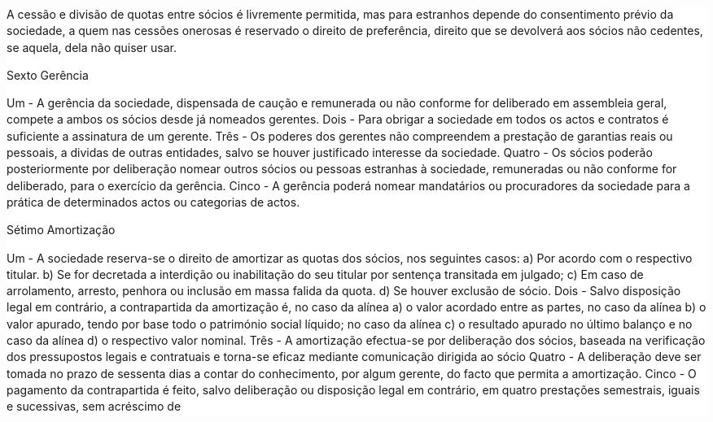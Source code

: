 A cessão e divisão de quotas entre sócios é livremente
permitida, mas para estranhos depende do consentimento
prévio da sociedade, a quem nas cessões onerosas é
reservado o direito de preferência, direito que se devolverá
aos sócios não cedentes, se aquela, dela não quiser usar.


Sexto
Gerência


Um - A gerência da sociedade, dispensada de caução e
remunerada ou não conforme for deliberado em assembleia
geral, compete a ambos os sócios desde já nomeados
gerentes.
Dois - Para obrigar a sociedade em todos os actos e
contratos é suficiente a assinatura de um gerente.
Três - Os poderes dos gerentes não compreendem a
prestação de garantias reais ou pessoais, a dividas de outras
entidades, salvo se houver justificado interesse da sociedade.
Quatro - Os sócios poderão posteriormente por
deliberação nomear outros sócios ou pessoas estranhas à
sociedade, remuneradas ou não conforme for deliberado,
para o exercício da gerência.
Cinco - A gerência poderá nomear mandatários ou
procuradores da sociedade para a prática de determinados
actos ou categorias de actos.


Sétimo
Amortização


Um - A sociedade reserva-se o direito de amortizar as
quotas dos sócios, nos seguintes casos:
a) Por acordo com o respectivo titular.
b) Se for decretada a interdição ou inabilitação do seu
titular por sentença transitada em julgado;
c) Em caso de arrolamento, arresto, penhora ou
inclusão em massa falida da quota.
d) Se houver exclusão de sócio.
Dois - Salvo disposição legal em contrário, a
contrapartida da amortização é, no caso da alínea a) o valor
acordado entre as partes, no caso da alínea b) o valor
apurado, tendo por base todo o património social líquido; no
caso da alínea c) o resultado apurado no último balanço e no
caso da alínea d) o respectivo valor nominal.
Três - A amortização efectua-se por deliberação dos
sócios, baseada na verificação dos pressupostos legais e
contratuais e torna-se eficaz mediante comunicação dirigida
ao sócio
Quatro - A deliberação deve ser tomada no prazo de
sessenta dias a contar do conhecimento, por algum gerente,
do facto que permita a amortização.
Cinco - O pagamento da contrapartida é feito, salvo
deliberação ou disposição legal em contrário, em quatro
prestações semestrais, iguais e sucessivas, sem acréscimo de
